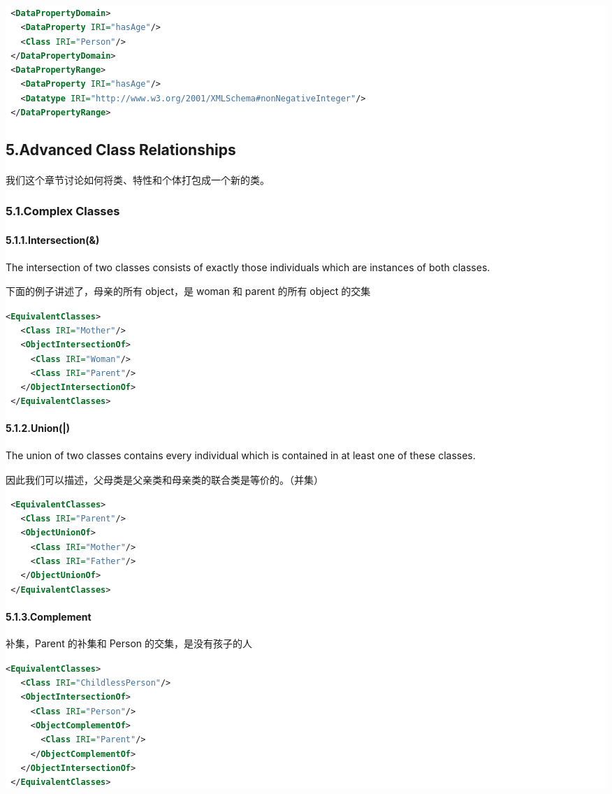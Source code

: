 ```xml
 <DataPropertyDomain>
   <DataProperty IRI="hasAge"/>
   <Class IRI="Person"/>
 </DataPropertyDomain>
 <DataPropertyRange>
   <DataProperty IRI="hasAge"/>
   <Datatype IRI="http://www.w3.org/2001/XMLSchema#nonNegativeInteger"/>
 </DataPropertyRange>
```

## 5.Advanced Class Relationships

我们这个章节讨论如何将类、特性和个体打包成一个新的类。

### 5.1.Complex Classes

#### 5.1.1.Intersection(&)

The intersection of two classes consists of exactly those individuals which are instances of both classes.

下面的例子讲述了，母亲的所有 object，是 woman 和 parent 的所有 object 的交集

```xml
<EquivalentClasses>
   <Class IRI="Mother"/>
   <ObjectIntersectionOf>
     <Class IRI="Woman"/>
     <Class IRI="Parent"/>
   </ObjectIntersectionOf>
 </EquivalentClasses>
```

#### 5.1.2.Union(|)

The union of two classes contains every individual which is contained in at least one of these classes.

因此我们可以描述，父母类是父亲类和母亲类的联合类是等价的。（并集）

```xml
 <EquivalentClasses>
   <Class IRI="Parent"/>
   <ObjectUnionOf>
     <Class IRI="Mother"/>
     <Class IRI="Father"/>
   </ObjectUnionOf>
 </EquivalentClasses>
```

#### 5.1.3.Complement

补集，Parent 的补集和 Person 的交集，是没有孩子的人

```xml
<EquivalentClasses>
   <Class IRI="ChildlessPerson"/>
   <ObjectIntersectionOf>
     <Class IRI="Person"/>
     <ObjectComplementOf>
       <Class IRI="Parent"/>
     </ObjectComplementOf>
   </ObjectIntersectionOf>
 </EquivalentClasses>
```

